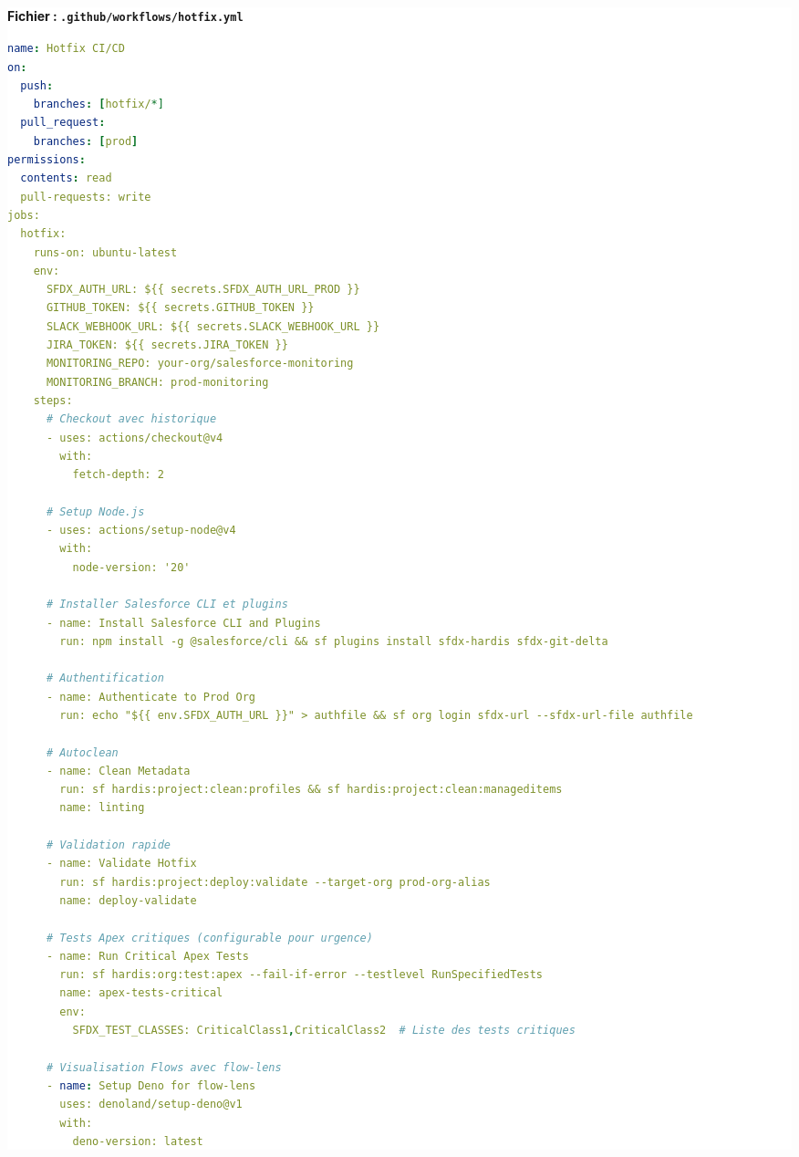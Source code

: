 **Fichier : `.github/workflows/hotfix.yml`**

```yaml
name: Hotfix CI/CD
on:
  push:
    branches: [hotfix/*]
  pull_request:
    branches: [prod]
permissions:
  contents: read
  pull-requests: write
jobs:
  hotfix:
    runs-on: ubuntu-latest
    env:
      SFDX_AUTH_URL: ${{ secrets.SFDX_AUTH_URL_PROD }}
      GITHUB_TOKEN: ${{ secrets.GITHUB_TOKEN }}
      SLACK_WEBHOOK_URL: ${{ secrets.SLACK_WEBHOOK_URL }}
      JIRA_TOKEN: ${{ secrets.JIRA_TOKEN }}
      MONITORING_REPO: your-org/salesforce-monitoring
      MONITORING_BRANCH: prod-monitoring
    steps:
      # Checkout avec historique
      - uses: actions/checkout@v4
        with:
          fetch-depth: 2

      # Setup Node.js
      - uses: actions/setup-node@v4
        with:
          node-version: '20'

      # Installer Salesforce CLI et plugins
      - name: Install Salesforce CLI and Plugins
        run: npm install -g @salesforce/cli && sf plugins install sfdx-hardis sfdx-git-delta

      # Authentification
      - name: Authenticate to Prod Org
        run: echo "${{ env.SFDX_AUTH_URL }}" > authfile && sf org login sfdx-url --sfdx-url-file authfile

      # Autoclean
      - name: Clean Metadata
        run: sf hardis:project:clean:profiles && sf hardis:project:clean:manageditems
        name: linting

      # Validation rapide
      - name: Validate Hotfix
        run: sf hardis:project:deploy:validate --target-org prod-org-alias
        name: deploy-validate

      # Tests Apex critiques (configurable pour urgence)
      - name: Run Critical Apex Tests
        run: sf hardis:org:test:apex --fail-if-error --testlevel RunSpecifiedTests
        name: apex-tests-critical
        env:
          SFDX_TEST_CLASSES: CriticalClass1,CriticalClass2  # Liste des tests critiques

      # Visualisation Flows avec flow-lens
      - name: Setup Deno for flow-lens
        uses: denoland/setup-deno@v1
        with:
          deno-version: latest
```